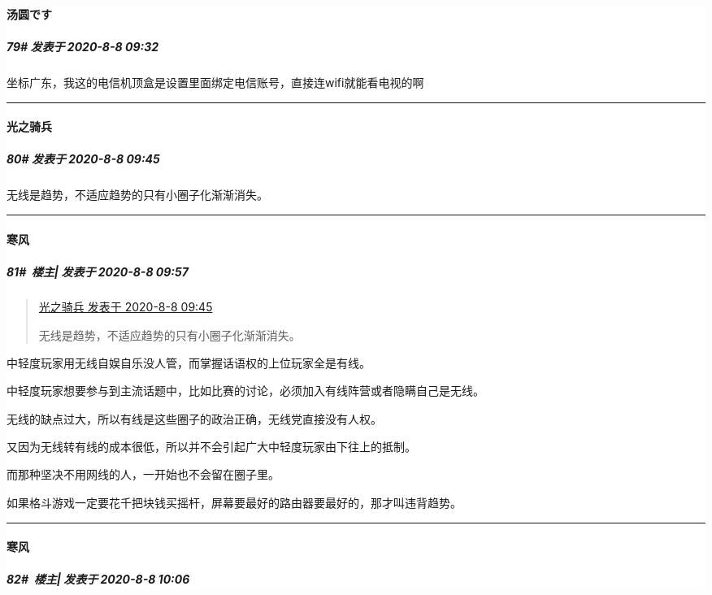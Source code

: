 ####  汤圆です  
##### 79#       发表于 2020-8-8 09:32




坐标广东，我这的电信机顶盒是设置里面绑定电信账号，直接连wifi就能看电视的啊







-----

####  光之骑兵  
##### 80#       发表于 2020-8-8 09:45




无线是趋势，不适应趋势的只有小圈子化渐渐消失。







-----

####  寒风  
##### 81#         楼主| 发表于 2020-8-8 09:57



<blockquote><a href="httphttps://bbs.saraba1st.com/2b/forum.php?mod=redirect&amp;goto=findpost&amp;pid=48356771&amp;ptid=1953570" target="_blank">光之骑兵 发表于 2020-8-8 09:45</a>

无线是趋势，不适应趋势的只有小圈子化渐渐消失。</blockquote>
中轻度玩家用无线自娱自乐没人管，而掌握话语权的上位玩家全是有线。

中轻度玩家想要参与到主流话题中，比如比赛的讨论，必须加入有线阵营或者隐瞒自己是无线。


无线的缺点过大，所以有线是这些圈子的政治正确，无线党直接没有人权。

又因为无线转有线的成本很低，所以并不会引起广大中轻度玩家由下往上的抵制。

而那种坚决不用网线的人，一开始也不会留在圈子里。


如果格斗游戏一定要花千把块钱买摇杆，屏幕要最好的路由器要最好的，那才叫违背趋势。







-----

####  寒风  
##### 82#         楼主| 发表于 2020-8-8 10:06



